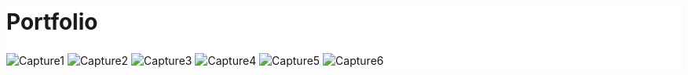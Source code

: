 # Portfolio
<img width="944" alt="Capture1" src="https://user-images.githubusercontent.com/60147933/79070227-dd4b1480-7ced-11ea-868e-49070096739c.PNG">
<img width="943" alt="Capture2" src="https://user-images.githubusercontent.com/60147933/79070232-e63be600-7ced-11ea-9529-398844d872c9.PNG">
<img width="945" alt="Capture3" src="https://user-images.githubusercontent.com/60147933/79070236-ecca5d80-7ced-11ea-9ecb-b06ea1c64710.PNG">
<img width="942" alt="Capture4" src="https://user-images.githubusercontent.com/60147933/79070242-f227a800-7ced-11ea-8bd6-59514ebe7cf5.PNG">
<img width="944" alt="Capture5" src="https://user-images.githubusercontent.com/60147933/79070252-fce23d00-7ced-11ea-98cb-da2ea604ab1a.PNG">
<img width="944" alt="Capture6" src="https://user-images.githubusercontent.com/60147933/79070270-21d6b000-7cee-11ea-824d-c167613e1ded.PNG">
